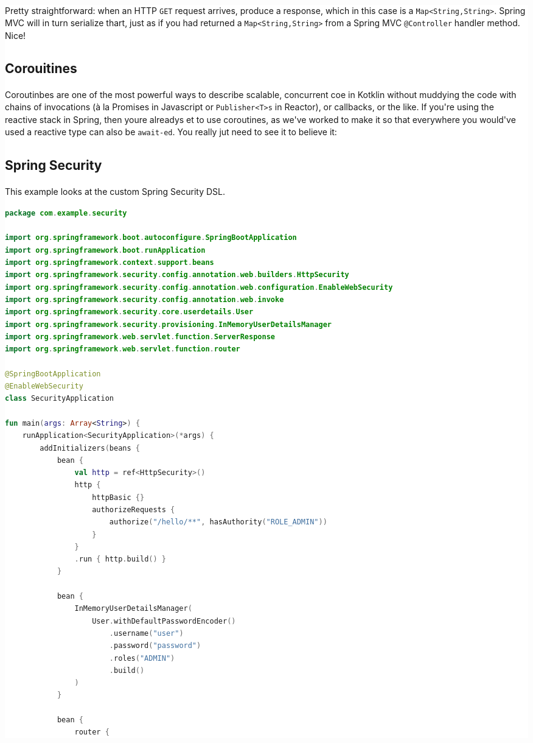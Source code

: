 Pretty straightforward: when an HTTP `GET` request arrives, produce a response, which in this case is a `Map<String,String>`. Spring MVC will in turn serialize thart, just as if you had returned a `Map<String,String>` from a Spring MVC `@Controller` handler method. Nice!


## Corouitines 

Coroutinbes are one of the most powerful ways to describe scalable, concurrent coe in Kotklin without muddying the code with chains of invocations (à la Promises in Javascript or `Publisher<T>s` in Reactor), or callbacks, or the like. If you're using the reactive stack in Spring, then youre alreadys et to use coroutines, as we've worked to make it so that everywhere you would've used a reactive type can also be `await-ed`. You really jut need to see it to believe it: 


```kotlin

```

## Spring Security 

This example looks at the custom Spring Security DSL. 

```kotlin
package com.example.security

import org.springframework.boot.autoconfigure.SpringBootApplication
import org.springframework.boot.runApplication
import org.springframework.context.support.beans
import org.springframework.security.config.annotation.web.builders.HttpSecurity
import org.springframework.security.config.annotation.web.configuration.EnableWebSecurity
import org.springframework.security.config.annotation.web.invoke
import org.springframework.security.core.userdetails.User
import org.springframework.security.provisioning.InMemoryUserDetailsManager
import org.springframework.web.servlet.function.ServerResponse
import org.springframework.web.servlet.function.router

@SpringBootApplication
@EnableWebSecurity
class SecurityApplication

fun main(args: Array<String>) {
    runApplication<SecurityApplication>(*args) {
        addInitializers(beans {
            bean {
                val http = ref<HttpSecurity>()
                http {
                    httpBasic {}
                    authorizeRequests {
                        authorize("/hello/**", hasAuthority("ROLE_ADMIN"))
                    }
                }
                .run { http.build() }
            }

            bean {
                InMemoryUserDetailsManager(
                    User.withDefaultPasswordEncoder()
                        .username("user")
                        .password("password")
                        .roles("ADMIN")
                        .build()
                )
            }

            bean {
                router {
```